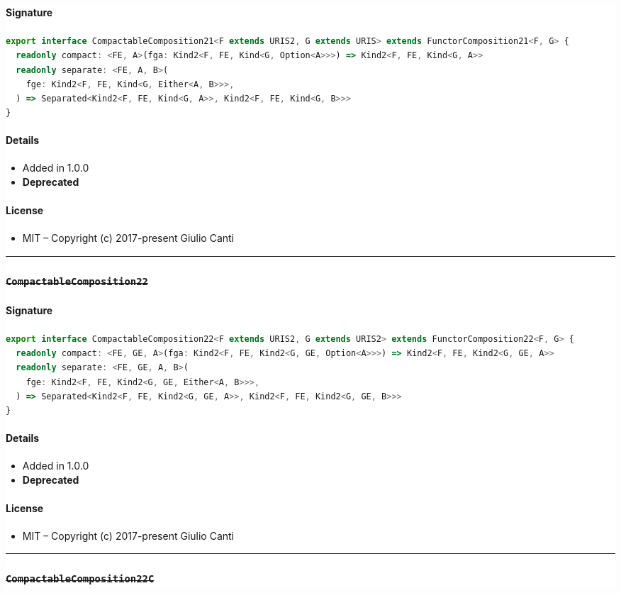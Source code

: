 


#### Signature

```typescript
export interface CompactableComposition21<F extends URIS2, G extends URIS> extends FunctorComposition21<F, G> {
  readonly compact: <FE, A>(fga: Kind2<F, FE, Kind<G, Option<A>>>) => Kind2<F, FE, Kind<G, A>>
  readonly separate: <FE, A, B>(
    fge: Kind2<F, FE, Kind<G, Either<A, B>>>,
  ) => Separated<Kind2<F, FE, Kind<G, A>>, Kind2<F, FE, Kind<G, B>>>
}
```

#### Details

* Added in 1.0.0
* **Deprecated**


#### License

* MIT – Copyright (c) 2017-present Giulio Canti

---


### ~~`CompactableComposition22`~~




#### Signature

```typescript
export interface CompactableComposition22<F extends URIS2, G extends URIS2> extends FunctorComposition22<F, G> {
  readonly compact: <FE, GE, A>(fga: Kind2<F, FE, Kind2<G, GE, Option<A>>>) => Kind2<F, FE, Kind2<G, GE, A>>
  readonly separate: <FE, GE, A, B>(
    fge: Kind2<F, FE, Kind2<G, GE, Either<A, B>>>,
  ) => Separated<Kind2<F, FE, Kind2<G, GE, A>>, Kind2<F, FE, Kind2<G, GE, B>>>
}
```

#### Details

* Added in 1.0.0
* **Deprecated**


#### License

* MIT – Copyright (c) 2017-present Giulio Canti

---


### ~~`CompactableComposition22C`~~
